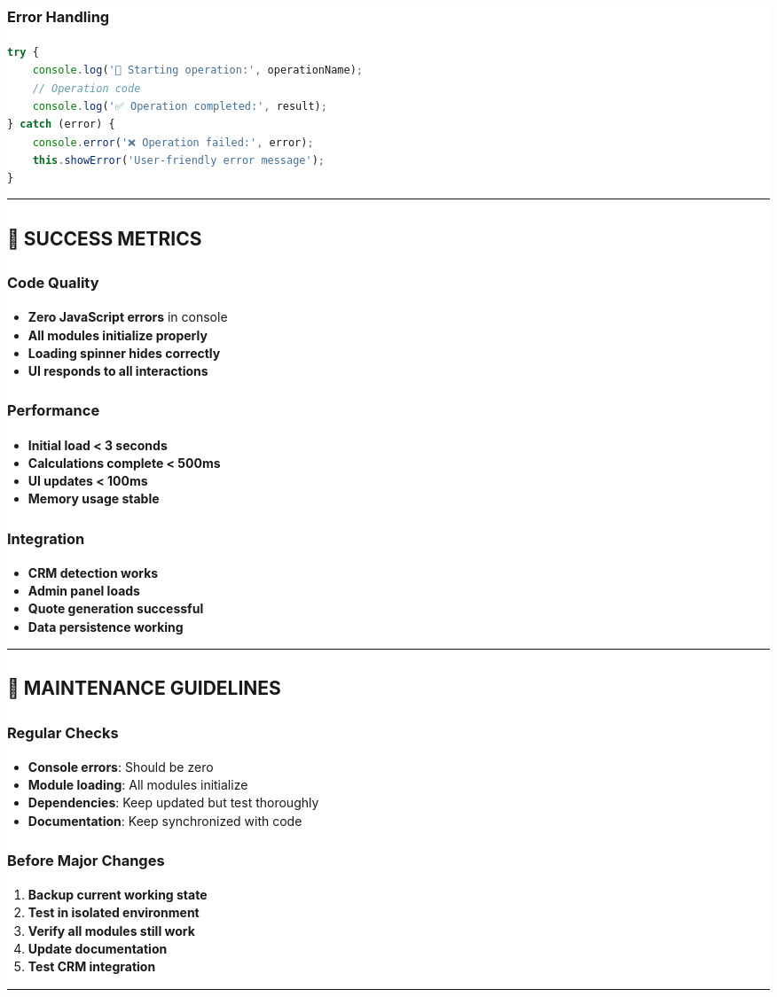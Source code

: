 ### Error Handling
```javascript
try {
    console.log('🔧 Starting operation:', operationName);
    // Operation code
    console.log('✅ Operation completed:', result);
} catch (error) {
    console.error('❌ Operation failed:', error);
    this.showError('User-friendly error message');
}
```

---

## 🎯 SUCCESS METRICS

### Code Quality
- **Zero JavaScript errors** in console
- **All modules initialize properly**
- **Loading spinner hides correctly**
- **UI responds to all interactions**

### Performance
- **Initial load < 3 seconds**
- **Calculations complete < 500ms**
- **UI updates < 100ms**
- **Memory usage stable**

### Integration
- **CRM detection works**
- **Admin panel loads**
- **Quote generation successful**
- **Data persistence working**

---

## 🔄 MAINTENANCE GUIDELINES

### Regular Checks
- **Console errors**: Should be zero
- **Module loading**: All modules initialize
- **Dependencies**: Keep updated but test thoroughly
- **Documentation**: Keep synchronized with code

### Before Major Changes
1. **Backup current working state**
2. **Test in isolated environment**
3. **Verify all modules still work**
4. **Update documentation**
5. **Test CRM integration**

---
